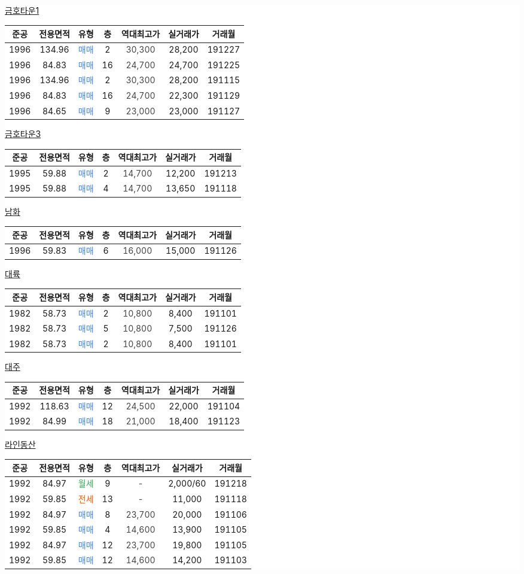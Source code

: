 
[금호타운1](https://search.naver.com/search.naver?query=%EA%B4%91%EC%A3%BC%EA%B4%91%EC%97%AD%EC%8B%9C+%EC%84%9C%EA%B5%AC+%ED%99%94%EC%A0%95%EB%8F%99+%EA%B8%88%ED%98%B8%ED%83%80%EC%9A%B41)

|준공|전용면적|유형|층|역대최고가|실거래가|거래월|
|:---:|:---:|:---:|:---:|:---:|:---:|:---:|
|1996|134.96|<span style="color:#4285f3">매매</span>|2|<span style="color:#444444">30,300</span>|28,200|191227|
|1996|84.83|<span style="color:#4285f3">매매</span>|16|<span style="color:#444444">24,700</span>|24,700|191225|
|1996|134.96|<span style="color:#4285f3">매매</span>|2|<span style="color:#444444">30,300</span>|28,200|191115|
|1996|84.83|<span style="color:#4285f3">매매</span>|16|<span style="color:#444444">24,700</span>|22,300|191129|
|1996|84.65|<span style="color:#4285f3">매매</span>|9|<span style="color:#444444">23,000</span>|23,000|191127|

[금호타운3](https://search.naver.com/search.naver?query=%EA%B4%91%EC%A3%BC%EA%B4%91%EC%97%AD%EC%8B%9C+%EC%84%9C%EA%B5%AC+%ED%99%94%EC%A0%95%EB%8F%99+%EA%B8%88%ED%98%B8%ED%83%80%EC%9A%B43)

|준공|전용면적|유형|층|역대최고가|실거래가|거래월|
|:---:|:---:|:---:|:---:|:---:|:---:|:---:|
|1995|59.88|<span style="color:#4285f3">매매</span>|2|<span style="color:#444444">14,700</span>|12,200|191213|
|1995|59.88|<span style="color:#4285f3">매매</span>|4|<span style="color:#444444">14,700</span>|13,650|191118|

[남화](https://search.naver.com/search.naver?query=%EA%B4%91%EC%A3%BC%EA%B4%91%EC%97%AD%EC%8B%9C+%EC%84%9C%EA%B5%AC+%ED%99%94%EC%A0%95%EB%8F%99+%EB%82%A8%ED%99%94)

|준공|전용면적|유형|층|역대최고가|실거래가|거래월|
|:---:|:---:|:---:|:---:|:---:|:---:|:---:|
|1996|59.83|<span style="color:#4285f3">매매</span>|6|<span style="color:#444444">16,000</span>|15,000|191126|

[대륙](https://search.naver.com/search.naver?query=%EA%B4%91%EC%A3%BC%EA%B4%91%EC%97%AD%EC%8B%9C+%EC%84%9C%EA%B5%AC+%ED%99%94%EC%A0%95%EB%8F%99+%EB%8C%80%EB%A5%99)

|준공|전용면적|유형|층|역대최고가|실거래가|거래월|
|:---:|:---:|:---:|:---:|:---:|:---:|:---:|
|1982|58.73|<span style="color:#4285f3">매매</span>|2|<span style="color:#444444">10,800</span>|8,400|191101|
|1982|58.73|<span style="color:#4285f3">매매</span>|5|<span style="color:#444444">10,800</span>|7,500|191126|
|1982|58.73|<span style="color:#4285f3">매매</span>|2|<span style="color:#444444">10,800</span>|8,400|191101|

[대주](https://search.naver.com/search.naver?query=%EA%B4%91%EC%A3%BC%EA%B4%91%EC%97%AD%EC%8B%9C+%EC%84%9C%EA%B5%AC+%ED%99%94%EC%A0%95%EB%8F%99+%EB%8C%80%EC%A3%BC)

|준공|전용면적|유형|층|역대최고가|실거래가|거래월|
|:---:|:---:|:---:|:---:|:---:|:---:|:---:|
|1992|118.63|<span style="color:#4285f3">매매</span>|12|<span style="color:#444444">24,500</span>|22,000|191104|
|1992|84.99|<span style="color:#4285f3">매매</span>|18|<span style="color:#444444">21,000</span>|18,400|191123|

[라인동산](https://search.naver.com/search.naver?query=%EA%B4%91%EC%A3%BC%EA%B4%91%EC%97%AD%EC%8B%9C+%EC%84%9C%EA%B5%AC+%ED%99%94%EC%A0%95%EB%8F%99+%EB%9D%BC%EC%9D%B8%EB%8F%99%EC%82%B0)

|준공|전용면적|유형|층|역대최고가|실거래가|거래월|
|:---:|:---:|:---:|:---:|:---:|:---:|:---:|
|1992|84.97|<span style="color:#34a853">월세</span>|9|<span style="color:#444444">-</span>|2,000/60|191218|
|1992|59.85|<span style="color:#ff5a00">전세</span>|13|<span style="color:#444444">-</span>|11,000|191118|
|1992|84.97|<span style="color:#4285f3">매매</span>|8|<span style="color:#444444">23,700</span>|20,000|191106|
|1992|59.85|<span style="color:#4285f3">매매</span>|4|<span style="color:#444444">14,600</span>|13,900|191105|
|1992|84.97|<span style="color:#4285f3">매매</span>|12|<span style="color:#444444">23,700</span>|19,800|191105|
|1992|59.85|<span style="color:#4285f3">매매</span>|12|<span style="color:#444444">14,600</span>|14,200|191103|